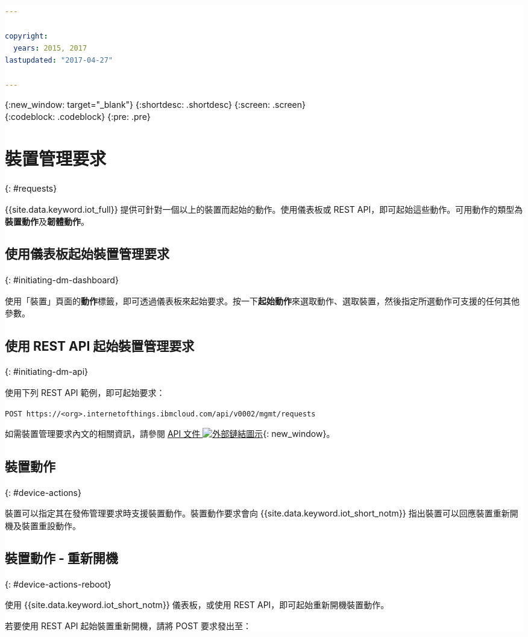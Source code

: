 ```yaml
---

copyright:
  years: 2015, 2017
lastupdated: "2017-04-27"

---
```


{:new_window: target="_blank"}
{:shortdesc: .shortdesc}
{:screen: .screen}  
{:codeblock: .codeblock}
{:pre: .pre}


# 裝置管理要求
{: #requests}


{{site.data.keyword.iot_full}} 提供可針對一個以上的裝置而起始的動作。使用儀表板或 REST API，即可起始這些動作。可用動作的類型為**裝置動作**及**韌體動作**。

## 使用儀表板起始裝置管理要求
{: #initiating-dm-dashboard}

使用「裝置」頁面的**動作**標籤，即可透過儀表板來起始要求。按一下**起始動作**來選取動作、選取裝置，然後指定所選動作可支援的任何其他參數。

## 使用 REST API 起始裝置管理要求
{: #initiating-dm-api}

使用下列 REST API 範例，即可起始要求：  

`POST https://<org>.internetofthings.ibmcloud.com/api/v0002/mgmt/requests`

如需裝置管理要求內文的相關資訊，請參閱 [API 文件 ![外部鏈結圖示](../../../../icons/launch-glyph.svg "外部鏈結圖示")](https://docs.internetofthings.ibmcloud.com/apis/swagger/v0002/deviceMgmt.html#!/Device_Management_Requests){: new_window}。

## 裝置動作
{: #device-actions}

裝置可以指定其在發佈管理要求時支援裝置動作。裝置動作要求會向 {{site.data.keyword.iot_short_notm}} 指出裝置可以回應裝置重新開機及裝置重設動作。


## 裝置動作 - 重新開機
{: #device-actions-reboot}

使用 {{site.data.keyword.iot_short_notm}} 儀表板，或使用 REST API，即可起始重新開機裝置動作。

若要使用 REST API 起始裝置重新開機，請將 POST 要求發出至：
